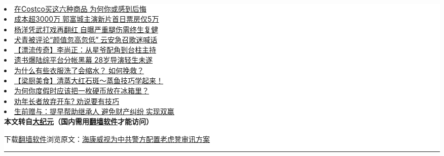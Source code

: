 <li><a href="https://github.com/1992513/djy/blob/master/gb/25/8/23/n14579804.md#1">在Costco买这六种商品 为何你或感到后悔</a></li>
<li><a href="https://github.com/1992513/djy/blob/master/gb/25/8/22/n14579291.md#1">成本超3000万 郭富城主演新片首日票房仅5万</a></li>
<li><a href="https://github.com/1992513/djy/blob/master/gb/25/8/23/n14579822.md#1">杨洋凭武打戏再翻红 自曝严重腿伤需终生复健</a></li>
<li><a href="https://github.com/1992513/djy/blob/master/gb/25/8/23/n14579431.md#1">犬青被评论“颜值忽高忽低” 云安急召歌迷喊话</a></li>
<li><a href="https://github.com/1992513/djy/blob/master/gb/25/8/23/n14579795.md#1">【漂流传奇】李尚正：从星爷配角到台柱主持</a></li>
<li><a href="https://github.com/1992513/djy/blob/master/gb/25/8/23/n14579837.md#1">遗书爆陆综平台分帐黑幕 28岁导演轻生未遂</a></li>
<li><a href="https://github.com/1992513/djy/blob/master/gb/25/8/24/n14579978.md#1">为什么有些衣服洗了会缩水？ 如何挽救？</a></li>
<li><a href="https://github.com/1992513/djy/blob/master/gb/25/7/19/n14555466.md#1">【梁厨美食】清蒸大红石斑～蒸鱼技巧学起来！</a></li>
<li><a href="https://github.com/1992513/djy/blob/master/gb/25/8/25/n14580580.md#1">为何你度假时应该把一枚硬币放在冰箱里？</a></li>
<li><a href="https://github.com/1992513/djy/blob/master/gb/25/8/11/n14571447.md#1">劝年长者放弃开车? 劝说要有技巧</a></li>
<li><a href="https://github.com/1992513/djy/blob/master/gb/25/8/20/n14577575.md#1">生前赠与：提早帮助继承人 避免财产纠纷 实现双赢</a></li>
<strong>本文转自<a href="https://www.epochtimes.com">大纪元</a>（国内需用<a href="https://github.com/1992513/www/blob/master/README.md#8">翻墙软件</a>才能访问）</strong><p>下载<a href="https://github.com/1992513/www/blob/master/README.md#8">翻墙软件</a>浏览原文：<a href="https://www.epochtimes.com/gb/22/8/9/n13798469.htm">海康威视为中共警方配置老虎凳审讯方案</a></p><hr>